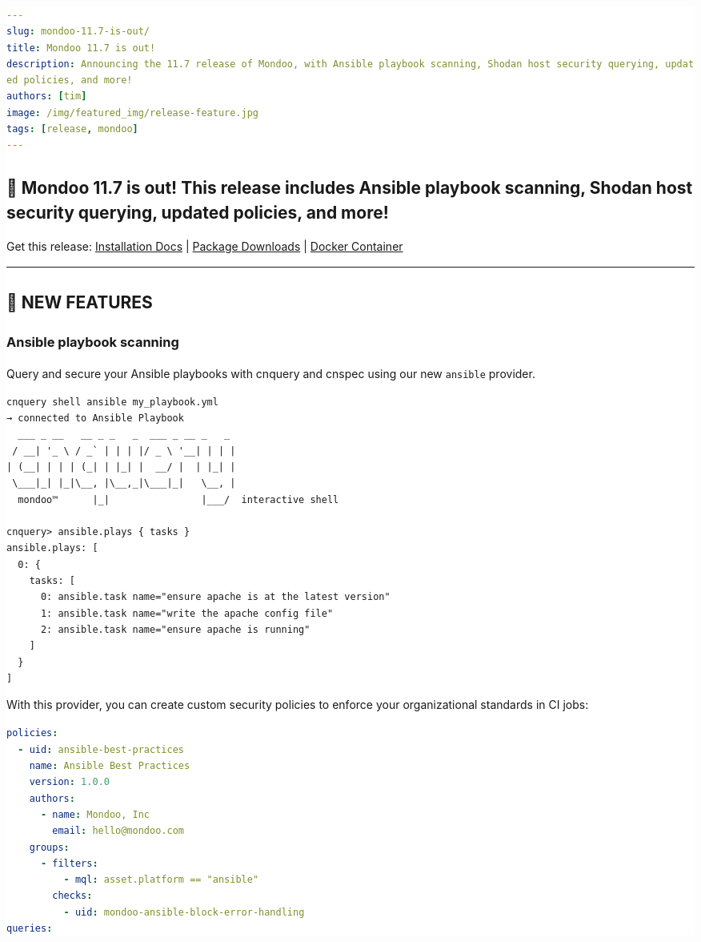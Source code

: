 ```yaml
---
slug: mondoo-11.7-is-out/
title: Mondoo 11.7 is out!
description: Announcing the 11.7 release of Mondoo, with Ansible playbook scanning, Shodan host security querying, updated policies, and more!
authors: [tim]
image: /img/featured_img/release-feature.jpg
tags: [release, mondoo]
---
```


## 🥳 Mondoo 11.7 is out! This release includes Ansible playbook scanning, Shodan host security querying, updated policies, and more!

Get this release: [Installation Docs](https://mondoo.com/docs/cnspec/) | [Package Downloads](https://releases.mondoo.com/cnspec/) | [Docker Container](https://hub.docker.com/r/mondoo/cnspec)

---

## 🎉 NEW FEATURES

### Ansible playbook scanning

Query and secure your Ansible playbooks with cnquery and cnspec using our new `ansible` provider.

```text
cnquery shell ansible my_playbook.yml
→ connected to Ansible Playbook
  ___ _ __   __ _ _   _  ___ _ __ _   _
 / __| '_ \ / _` | | | |/ _ \ '__| | | |
| (__| | | | (_| | |_| |  __/ |  | |_| |
 \___|_| |_|\__, |\__,_|\___|_|   \__, |
  mondoo™      |_|                |___/  interactive shell

cnquery> ansible.plays { tasks }
ansible.plays: [
  0: {
    tasks: [
      0: ansible.task name="ensure apache is at the latest version"
      1: ansible.task name="write the apache config file"
      2: ansible.task name="ensure apache is running"
    ]
  }
]
```

With this provider, you can create custom security policies to enforce your organizational standards in CI jobs:

```yaml
policies:
  - uid: ansible-best-practices
    name: Ansible Best Practices
    version: 1.0.0
    authors:
      - name: Mondoo, Inc
        email: hello@mondoo.com
    groups:
      - filters:
          - mql: asset.platform == "ansible"
        checks:
          - uid: mondoo-ansible-block-error-handling
queries:
```